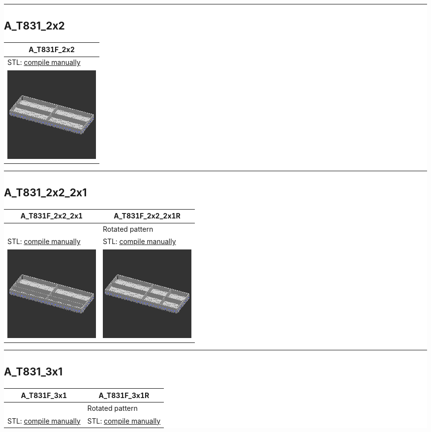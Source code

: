 
---
## A_T831_2x2
| **A_T831F_2x2** | 
| --- | 
| STL: [compile manually](https://github.com/CZDanol/DNLTray#how-to-compile) | 
| ![preview](png/A_T831F_2x2.png) | 


---
## A_T831_2x2_2x1
| **A_T831F_2x2_2x1** | **A_T831F_2x2_2x1R** | 
| --- | --- | 
|  | Rotated pattern | 
| STL: [compile manually](https://github.com/CZDanol/DNLTray#how-to-compile) | STL: [compile manually](https://github.com/CZDanol/DNLTray#how-to-compile) | 
| ![preview](png/A_T831F_2x2_2x1.png) | ![preview](png/A_T831F_2x2_2x1R.png) | 


---
## A_T831_3x1
| **A_T831F_3x1** | **A_T831F_3x1R** | 
| --- | --- | 
|  | Rotated pattern | 
| STL: [compile manually](https://github.com/CZDanol/DNLTray#how-to-compile) | STL: [compile manually](https://github.com/CZDanol/DNLTray#how-to-compile) | 